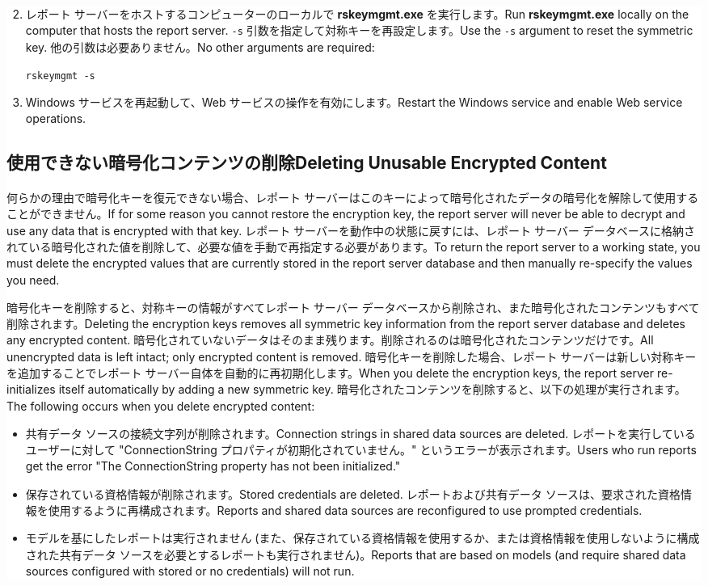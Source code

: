 2.  <span data-ttu-id="029a2-138">レポート サーバーをホストするコンピューターのローカルで **rskeymgmt.exe** を実行します。</span><span class="sxs-lookup"><span data-stu-id="029a2-138">Run **rskeymgmt.exe** locally on the computer that hosts the report server.</span></span> <span data-ttu-id="029a2-139">`-s` 引数を指定して対称キーを再設定します。</span><span class="sxs-lookup"><span data-stu-id="029a2-139">Use the `-s` argument to reset the symmetric key.</span></span> <span data-ttu-id="029a2-140">他の引数は必要ありません。</span><span class="sxs-lookup"><span data-stu-id="029a2-140">No other arguments are required:</span></span>  
  
    ```  
    rskeymgmt -s  
    ```  
  
3.  <span data-ttu-id="029a2-141">Windows サービスを再起動して、Web サービスの操作を有効にします。</span><span class="sxs-lookup"><span data-stu-id="029a2-141">Restart the Windows service and enable Web service operations.</span></span>  
  
## <a name="deleting-unusable-encrypted-content"></a><span data-ttu-id="029a2-142">使用できない暗号化コンテンツの削除</span><span class="sxs-lookup"><span data-stu-id="029a2-142">Deleting Unusable Encrypted Content</span></span>  
 <span data-ttu-id="029a2-143">何らかの理由で暗号化キーを復元できない場合、レポート サーバーはこのキーによって暗号化されたデータの暗号化を解除して使用することができません。</span><span class="sxs-lookup"><span data-stu-id="029a2-143">If for some reason you cannot restore the encryption key, the report server will never be able to decrypt and use any data that is encrypted with that key.</span></span> <span data-ttu-id="029a2-144">レポート サーバーを動作中の状態に戻すには、レポート サーバー データベースに格納されている暗号化された値を削除して、必要な値を手動で再指定する必要があります。</span><span class="sxs-lookup"><span data-stu-id="029a2-144">To return the report server to a working state, you must delete the encrypted values that are currently stored in the report server database and then manually re-specify the values you need.</span></span>  
  
 <span data-ttu-id="029a2-145">暗号化キーを削除すると、対称キーの情報がすべてレポート サーバー データベースから削除され、また暗号化されたコンテンツもすべて削除されます。</span><span class="sxs-lookup"><span data-stu-id="029a2-145">Deleting the encryption keys removes all symmetric key information from the report server database and deletes any encrypted content.</span></span> <span data-ttu-id="029a2-146">暗号化されていないデータはそのまま残ります。削除されるのは暗号化されたコンテンツだけです。</span><span class="sxs-lookup"><span data-stu-id="029a2-146">All unencrypted data is left intact; only encrypted content is removed.</span></span> <span data-ttu-id="029a2-147">暗号化キーを削除した場合、レポート サーバーは新しい対称キーを追加することでレポート サーバー自体を自動的に再初期化します。</span><span class="sxs-lookup"><span data-stu-id="029a2-147">When you delete the encryption keys, the report server re-initializes itself automatically by adding a new symmetric key.</span></span> <span data-ttu-id="029a2-148">暗号化されたコンテンツを削除すると、以下の処理が実行されます。</span><span class="sxs-lookup"><span data-stu-id="029a2-148">The following occurs when you delete encrypted content:</span></span>  
  
-   <span data-ttu-id="029a2-149">共有データ ソースの接続文字列が削除されます。</span><span class="sxs-lookup"><span data-stu-id="029a2-149">Connection strings in shared data sources are deleted.</span></span> <span data-ttu-id="029a2-150">レポートを実行しているユーザーに対して "ConnectionString プロパティが初期化されていません。" というエラーが表示されます。</span><span class="sxs-lookup"><span data-stu-id="029a2-150">Users who run reports get the error "The ConnectionString property has not been initialized."</span></span>  
  
-   <span data-ttu-id="029a2-151">保存されている資格情報が削除されます。</span><span class="sxs-lookup"><span data-stu-id="029a2-151">Stored credentials are deleted.</span></span> <span data-ttu-id="029a2-152">レポートおよび共有データ ソースは、要求された資格情報を使用するように再構成されます。</span><span class="sxs-lookup"><span data-stu-id="029a2-152">Reports and shared data sources are reconfigured to use prompted credentials.</span></span>  
  
-   <span data-ttu-id="029a2-153">モデルを基にしたレポートは実行されません (また、保存されている資格情報を使用するか、または資格情報を使用しないように構成された共有データ ソースを必要とするレポートも実行されません)。</span><span class="sxs-lookup"><span data-stu-id="029a2-153">Reports that are based on models (and require shared data sources configured with stored or no credentials) will not run.</span></span>  
  